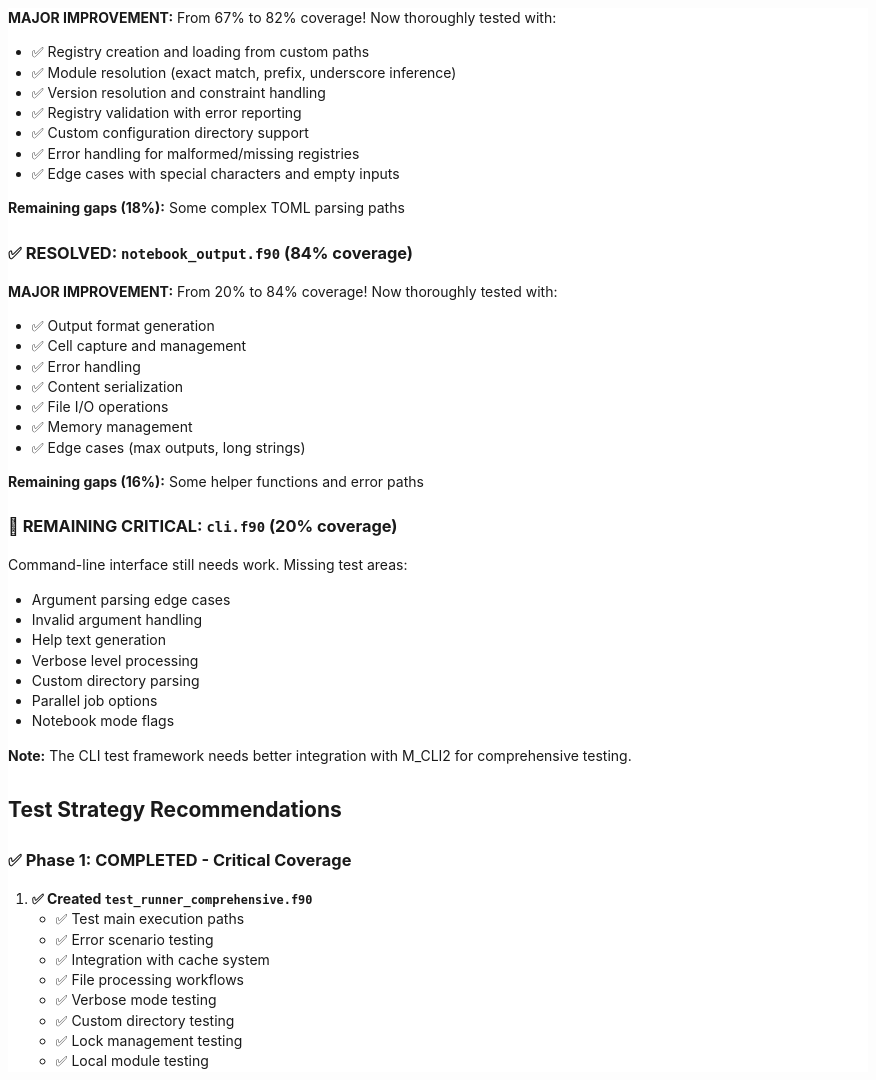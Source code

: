 **MAJOR IMPROVEMENT:** From 67% to 82% coverage! Now thoroughly tested with:

- ✅ Registry creation and loading from custom paths
- ✅ Module resolution (exact match, prefix, underscore inference)
- ✅ Version resolution and constraint handling
- ✅ Registry validation with error reporting
- ✅ Custom configuration directory support
- ✅ Error handling for malformed/missing registries
- ✅ Edge cases with special characters and empty inputs

**Remaining gaps (18%):** Some complex TOML parsing paths

### ✅ **RESOLVED: `notebook_output.f90` (84% coverage)**

**MAJOR IMPROVEMENT:** From 20% to 84% coverage! Now thoroughly tested with:

- ✅ Output format generation
- ✅ Cell capture and management
- ✅ Error handling
- ✅ Content serialization
- ✅ File I/O operations
- ✅ Memory management
- ✅ Edge cases (max outputs, long strings)

**Remaining gaps (16%):** Some helper functions and error paths

### 🔴 **REMAINING CRITICAL: `cli.f90` (20% coverage)**

Command-line interface still needs work. Missing test areas:

- Argument parsing edge cases  
- Invalid argument handling
- Help text generation
- Verbose level processing
- Custom directory parsing
- Parallel job options
- Notebook mode flags

**Note:** The CLI test framework needs better integration with M_CLI2 for comprehensive testing.

## Test Strategy Recommendations

### ✅ **Phase 1: COMPLETED - Critical Coverage**

1. **✅ Created `test_runner_comprehensive.f90`**
   - ✅ Test main execution paths
   - ✅ Error scenario testing  
   - ✅ Integration with cache system
   - ✅ File processing workflows
   - ✅ Verbose mode testing
   - ✅ Custom directory testing
   - ✅ Lock management testing
   - ✅ Local module testing
